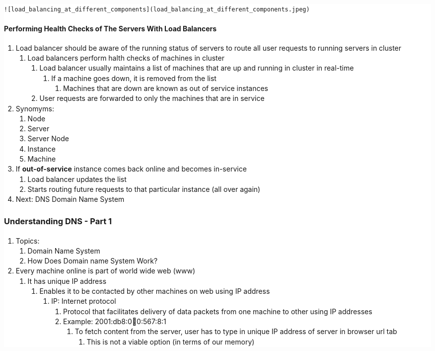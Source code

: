 	![load_balancing_at_different_components](load_balancing_at_different_components.jpeg)

#### Performing Health Checks of The Servers With Load Balancers ####
1. Load balancer should be aware of the running status of servers to route all user requests to running servers in cluster
	1. Load balancers perform halth checks of machines in cluster
		1. Load balancer usually maintains a list of machines that are up and running in cluster in real-time
			1. If a machine goes down, it is removed from the list
				1. Machines that are down are known as out of service instances
		2. User requests are forwarded to only the machines that are in service
2. Synomyms:
	1. Node
	2. Server
	3. Server Node
	4. Instance
	5. Machine
3. If **out-of-service** instance comes back online and becomes in-service
	1. Load balancer updates the list
	2. Starts routing future requests to that particular instance (all over again)
4. Next: DNS Domain Name System

### Understanding DNS - Part 1 ###
1. Topics:
	1. Domain Name System
	2. How Does Domain name System Work?
2. Every machine online is part of world wide web (www)
	1. It has unique IP address
		1. Enables it to be contacted by other machines on web using IP address
			1. IP: Internet protocol
				1. Protocol that facilitates delivery of data packets from one machine to other using IP addresses
				2. Example: 2001:db8:0:1234:0:567:8:1
					1. To fetch content from the server, user has to type in unique IP address of server in browser url tab
						1. This is not a viable option (in terms of our memory)